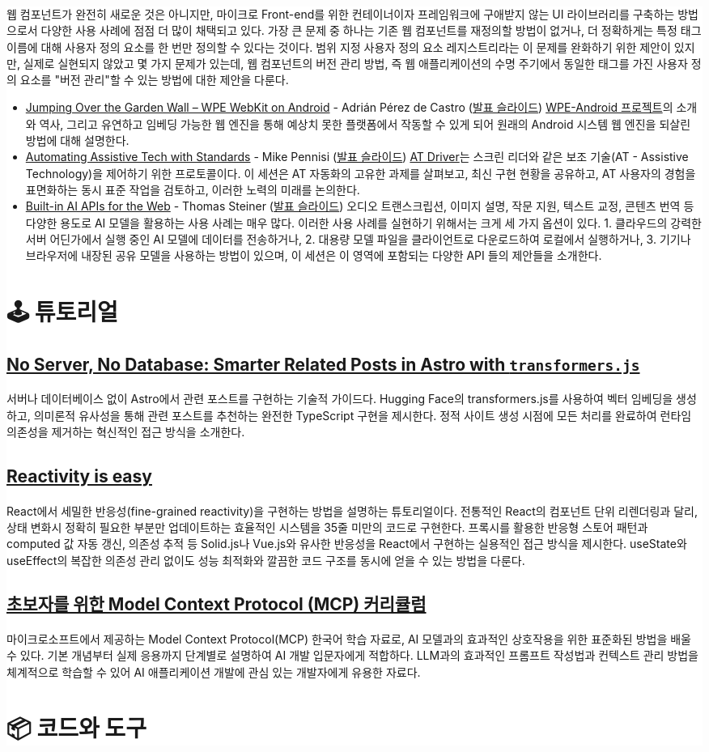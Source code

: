   웹 컴포넌트가 완전히 새로운 것은 아니지만, 마이크로 Front-end를 위한 컨테이너이자 프레임워크에 구애받지 않는 UI 라이브러리를 구축하는 방법으로서 다양한 사용 사례에 점점 더 많이 채택되고 있다. 가장 큰 문제 중 하나는 기존 웹 컴포넌트를 재정의할 방법이 없거나, 더 정확하게는 특정 태그 이름에 대해 사용자 정의 요소를 한 번만 정의할 수 있다는 것이다. 범위 지정 사용자 정의 요소 레지스트리라는 이 문제를 완화하기 위한 제안이 있지만, 실제로 실현되지 않았고 몇 가지 문제가 있는데, 웹 컴포넌트의 버전 관리 방법, 즉 웹 애플리케이션의 수명 주기에서 동일한 태그를 가진 사용자 정의 요소를 "버전 관리"할 수 있는 방법에 대한 제안을 다룬다.
- [Jumping Over the Garden Wall – WPE WebKit on Android](https://www.youtube.com/watch?v=tjtvjmr-Zyw) - Adrián Pérez de Castro ([발표 슬라이드](https://webengineshackfest.org/slides/jumping_over_the_garden_wall_-_wpe_webkit_on_android_by_adrian_perez_de_castro.pdf))
  [WPE-Android 프로젝트](https://github.com/Igalia/wpe-android)의 소개와 역사, 그리고 유연하고 임베딩 가능한 웹 엔진을 통해 예상치 못한 플랫폼에서 작동할 수 있게 되어 원래의 Android 시스템 웹 엔진을 되살린 방법에 대해 설명한다.
- [Automating Assistive Tech with Standards](https://www.youtube.com/watch?v=2XipbOHmr3Y) - Mike Pennisi ([발표 슬라이드](https://webengineshackfest.org/slides/automating_assistive_tech_with_standards_by_mike_pennisi.pdf))
  [AT Driver](https://github.com/w3c/at-driver)는 스크린 리더와 같은 보조 기술(AT - Assistive Technology)을 제어하기 위한 프로토콜이다. 이 세션은 AT 자동화의 고유한 과제를 살펴보고, 최신 구현 현황을 공유하고, AT 사용자의 경험을 표면화하는 동시 표준 작업을 검토하고, 이러한 노력의 미래를 논의한다.
- [Built-in AI APIs for the Web](https://www.youtube.com/watch?v=FNcDjQr_iqQ) - Thomas Steiner ([발표 슬라이드](https://webengineshackfest.org/slides/built-in_ai_apis_for_the_web_by_thomas_steiner.pdf))
  오디오 트랜스크립션, 이미지 설명, 작문 지원, 텍스트 교정, 콘텐츠 번역 등 다양한 용도로 AI 모델을 활용하는 사용 사례는 매우 많다. 이러한 사용 사례를 실현하기 위해서는 크게 세 가지 옵션이 있다. 1. 클라우드의 강력한 서버 어딘가에서 실행 중인 AI 모델에 데이터를 전송하거나, 2. 대용량 모델 파일을 클라이언트로 다운로드하여 로컬에서 실행하거나, 3. 기기나 브라우저에 내장된 공유 모델을 사용하는 방법이 있으며, 이 세션은 이 영역에 포함되는 다양한 API 들의 제안들을 소개한다.

# 🕹 튜토리얼

## [No Server, No Database: Smarter Related Posts in Astro with `transformers.js`](https://alexop.dev/posts/semantic-related-posts-astro-transformersjs/)

서버나 데이터베이스 없이 Astro에서 관련 포스트를 구현하는 기술적 가이드다. Hugging Face의 transformers.js를 사용하여 벡터 임베딩을 생성하고, 의미론적 유사성을 통해 관련 포스트를 추천하는 완전한 TypeScript 구현을 제시한다. 정적 사이트 생성 시점에 모든 처리를 완료하여 런타임 의존성을 제거하는 혁신적인 접근 방식을 소개한다.

## [Reactivity is easy](https://romgrk.com/posts/reactivity-is-easy)

React에서 세밀한 반응성(fine-grained reactivity)을 구현하는 방법을 설명하는 튜토리얼이다. 전통적인 React의 컴포넌트 단위 리렌더링과 달리, 상태 변화시 정확히 필요한 부분만 업데이트하는 효율적인 시스템을 35줄 미만의 코드로 구현한다. 프록시를 활용한 반응형 스토어 패턴과 computed 값 자동 갱신, 의존성 추적 등 Solid.js나 Vue.js와 유사한 반응성을 React에서 구현하는 실용적인 접근 방식을 제시한다. useState와 useEffect의 복잡한 의존성 관리 없이도 성능 최적화와 깔끔한 코드 구조를 동시에 얻을 수 있는 방법을 다룬다.

## [초보자를 위한 Model Context Protocol (MCP) 커리큘럼](https://github.com/microsoft/mcp-for-beginners/blob/main/translations/ko/README.md)

마이크로소프트에서 제공하는 Model Context Protocol(MCP) 한국어 학습 자료로, AI 모델과의 효과적인 상호작용을 위한 표준화된 방법을 배울 수 있다. 기본 개념부터 실제 응용까지 단계별로 설명하여 AI 개발 입문자에게 적합하다. LLM과의 효과적인 프롬프트 작성법과 컨텍스트 관리 방법을 체계적으로 학습할 수 있어 AI 애플리케이션 개발에 관심 있는 개발자에게 유용한 자료다.

# 📦 코드와 도구
